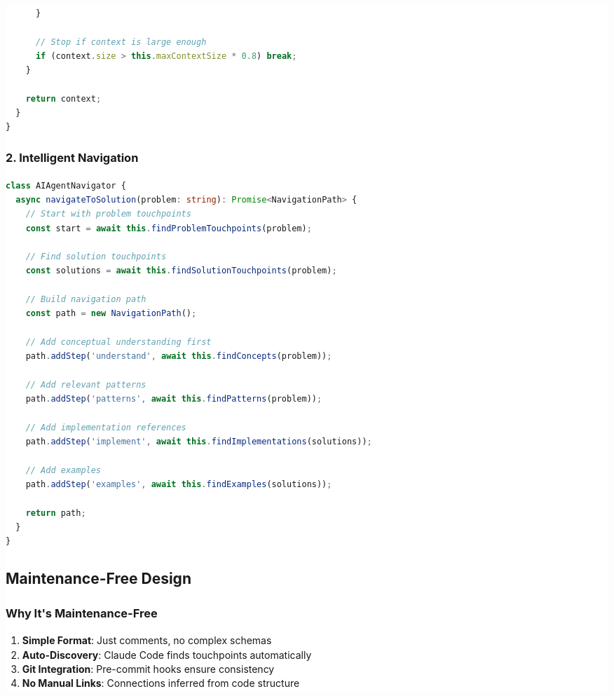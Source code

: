 ```typescript
      }
      
      // Stop if context is large enough
      if (context.size > this.maxContextSize * 0.8) break;
    }
    
    return context;
  }
}
```

### 2. Intelligent Navigation

```typescript
class AIAgentNavigator {
  async navigateToSolution(problem: string): Promise<NavigationPath> {
    // Start with problem touchpoints
    const start = await this.findProblemTouchpoints(problem);
    
    // Find solution touchpoints
    const solutions = await this.findSolutionTouchpoints(problem);
    
    // Build navigation path
    const path = new NavigationPath();
    
    // Add conceptual understanding first
    path.addStep('understand', await this.findConcepts(problem));
    
    // Add relevant patterns
    path.addStep('patterns', await this.findPatterns(problem));
    
    // Add implementation references
    path.addStep('implement', await this.findImplementations(solutions));
    
    // Add examples
    path.addStep('examples', await this.findExamples(solutions));
    
    return path;
  }
}
```

## Maintenance-Free Design

### Why It's Maintenance-Free

1. **Simple Format**: Just comments, no complex schemas
2. **Auto-Discovery**: Claude Code finds touchpoints automatically
3. **Git Integration**: Pre-commit hooks ensure consistency
4. **No Manual Links**: Connections inferred from code structure
